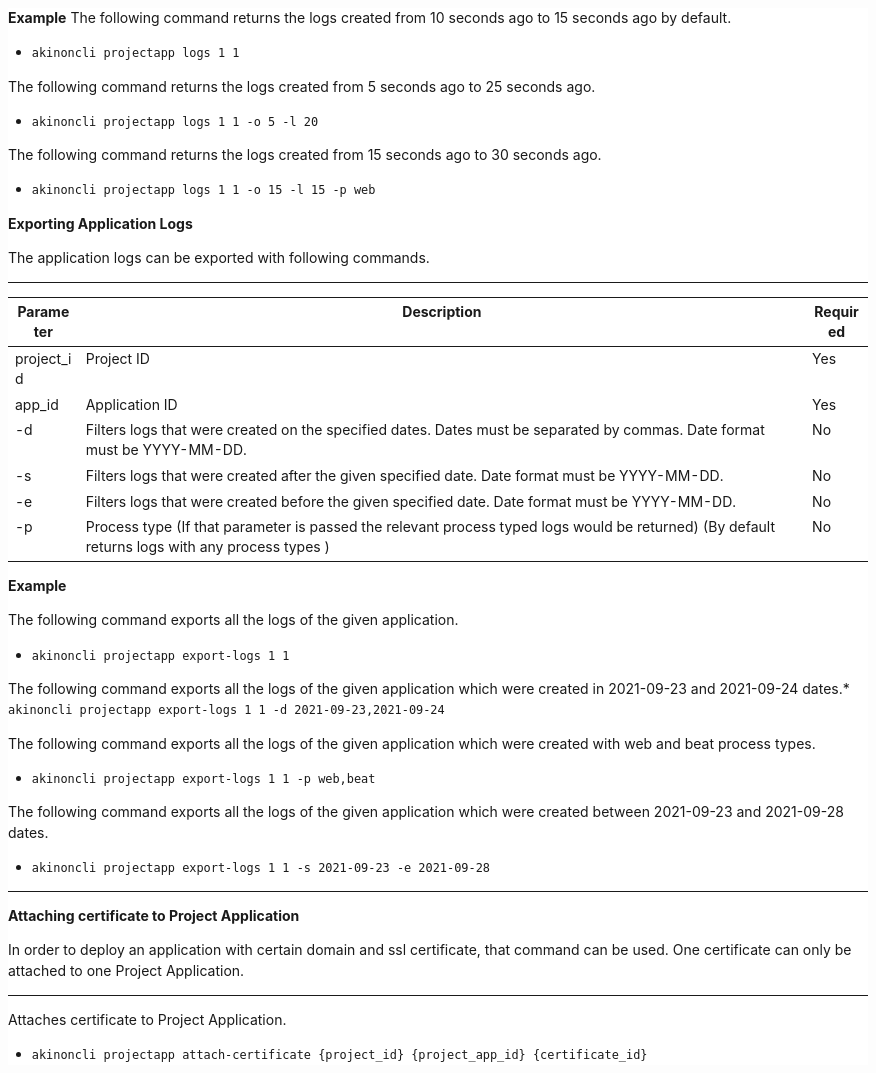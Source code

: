 **Example**
The following command returns the logs created from 10 seconds ago to 15 seconds ago by default.

*  `akinoncli projectapp logs 1 1`

The following command returns the logs created from 5 seconds ago to 25 seconds ago.
*  `akinoncli projectapp logs 1 1 -o 5 -l 20`

The following command returns the logs created from 15 seconds ago to 30 seconds ago.
*  `akinoncli projectapp logs 1 1 -o 15 -l 15 -p web`


**Exporting Application Logs**

The application logs can be exported with following commands.
___

| Parameter      | Description | Required |
| ----------- | ----------- | ----------- |
| project_id      | Project ID | Yes |
| app_id      | Application ID | Yes |
| -d      | Filters logs that were created on the specified dates. Dates must be separated by commas. Date format must be YYYY-MM-DD.  | No |
| -s      | Filters logs that were created after the given specified date. Date format must be YYYY-MM-DD. | No |
| -e      | Filters logs that were created before the given specified date. Date format must be YYYY-MM-DD. | No |
| -p      | Process type (If that parameter is passed the relevant process typed logs would be returned) (By default returns logs with any process types ) | No |

**Example**

The following command exports all the logs of the given application.
* `akinoncli projectapp export-logs 1 1`

The following command exports all the logs of the given application which were created in 2021-09-23 and 2021-09-24 dates.*  
`akinoncli projectapp export-logs 1 1 -d 2021-09-23,2021-09-24`

The following command exports all the logs of the given application which were created with web and beat process types.
*  `akinoncli projectapp export-logs 1 1 -p web,beat`

The following command exports all the logs of the given application which were created between 2021-09-23 and 2021-09-28 dates.
*  `akinoncli projectapp export-logs 1 1 -s 2021-09-23 -e 2021-09-28`

___
**Attaching certificate to Project Application**

In order to deploy an application with certain domain and ssl certificate, that command can be used.
One certificate can only be attached to one Project Application.

___
Attaches certificate to Project Application.

*  `akinoncli projectapp attach-certificate {project_id} {project_app_id} {certificate_id}`

